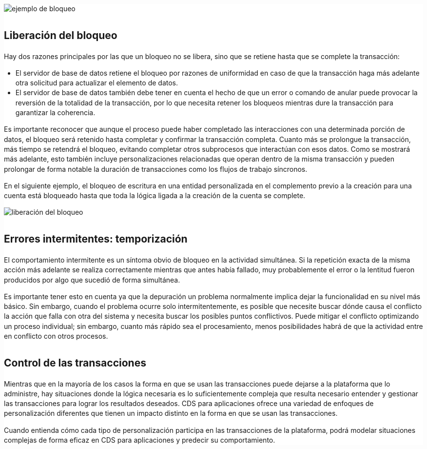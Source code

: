 ![ejemplo de bloqueo](media/blocking.png)

## <a name="lock-release"></a>Liberación del bloqueo

Hay dos razones principales por las que un bloqueo no se libera, sino que se retiene hasta que se complete la transacción:

- El servidor de base de datos retiene el bloqueo por razones de uniformidad en caso de que la transacción haga más adelante otra solicitud para actualizar el elemento de datos.
- El servidor de base de datos también debe tener en cuenta el hecho de que un error o comando de anular puede provocar la reversión de la totalidad de la transacción, por lo que necesita retener los bloqueos mientras dure la transacción para garantizar la coherencia.

Es importante reconocer que aunque el proceso puede haber completado las interacciones con una determinada porción de datos, el bloqueo será retenido hasta completar y confirmar la transacción completa. Cuanto más se prolongue la transacción, más tiempo se retendrá el bloqueo, evitando completar otros subprocesos que interactúan con esos datos. Como se mostrará más adelante, esto también incluye personalizaciones relacionadas que operan dentro de la misma transacción y pueden prolongar de forma notable la duración de transacciones como los flujos de trabajo síncronos.

En el siguiente ejemplo, el bloqueo de escritura en una entidad personalizada en el complemento previo a la creación para una cuenta está bloqueado hasta que toda la lógica ligada a la creación de la cuenta se complete.

![liberación del bloqueo](media/lock-release.png)

## <a name="intermittent-errors-timing"></a>Errores intermitentes: temporización

El comportamiento intermitente es un síntoma obvio de bloqueo en la actividad simultánea. Si la repetición exacta de la misma acción más adelante se realiza correctamente mientras que antes había fallado, muy probablemente el error o la lentitud fueron producidos por algo que sucedió de forma simultánea.

Es importante tener esto en cuenta ya que la depuración un problema normalmente implica dejar la funcionalidad en su nivel más básico. Sin embargo, cuando el problema ocurre solo intermitentemente, es posible que necesite buscar dónde causa el conflicto la acción que falla con otra del sistema y necesita buscar los posibles puntos conflictivos. Puede mitigar el conflicto optimizando un proceso individual; sin embargo, cuanto más rápido sea el procesamiento, menos posibilidades habrá de que la actividad entre en conflicto con otros procesos. 

## <a name="transaction-control"></a>Control de las transacciones

Mientras que en la mayoría de los casos la forma en que se usan las transacciones puede dejarse a la plataforma que lo administre, hay situaciones donde la lógica necesaria es lo suficientemente compleja que resulta necesario entender y gestionar las transacciones para lograr los resultados deseados. CDS para aplicaciones ofrece una variedad de enfoques de personalización diferentes que tienen un impacto distinto en la forma en que se usan las transacciones.

Cuando entienda cómo cada tipo de personalización participa en las transacciones de la plataforma, podrá modelar situaciones complejas de forma eficaz en CDS para aplicaciones y predecir su comportamiento.
